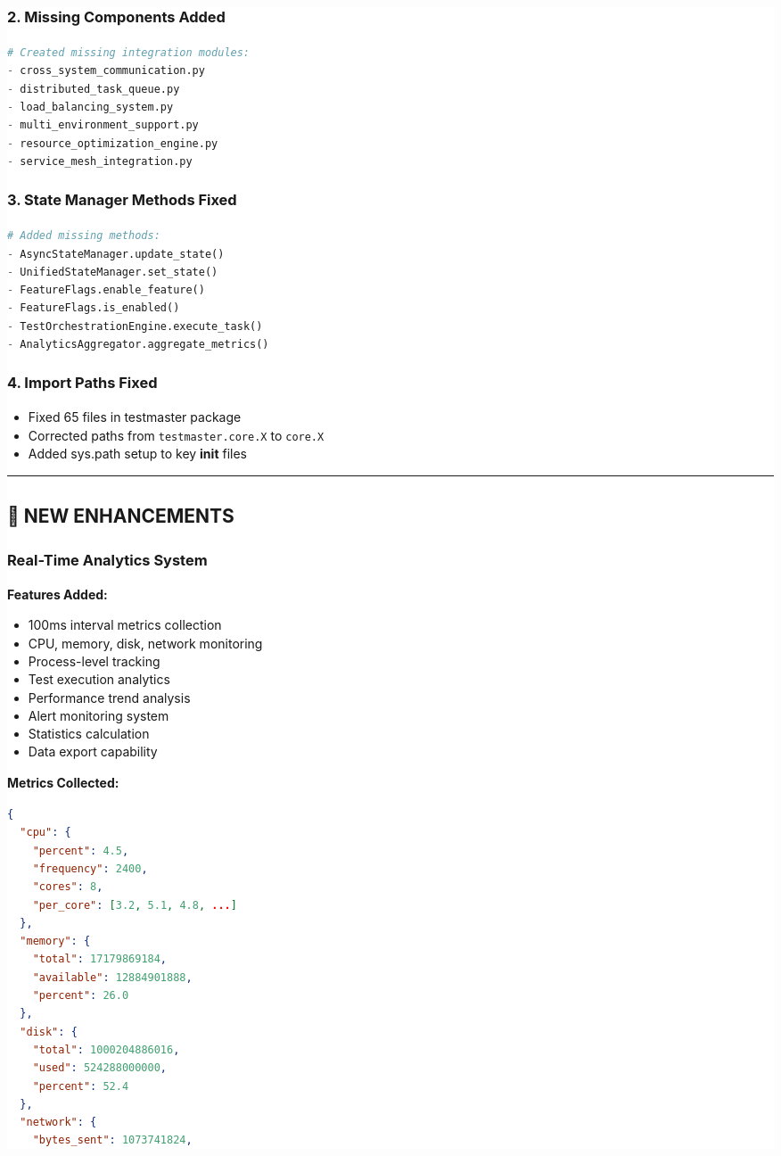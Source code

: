 ### 2. **Missing Components Added**
```python
# Created missing integration modules:
- cross_system_communication.py
- distributed_task_queue.py
- load_balancing_system.py
- multi_environment_support.py
- resource_optimization_engine.py
- service_mesh_integration.py
```

### 3. **State Manager Methods Fixed**
```python
# Added missing methods:
- AsyncStateManager.update_state()
- UnifiedStateManager.set_state()
- FeatureFlags.enable_feature()
- FeatureFlags.is_enabled()
- TestOrchestrationEngine.execute_task()
- AnalyticsAggregator.aggregate_metrics()
```

### 4. **Import Paths Fixed**
- Fixed 65 files in testmaster package
- Corrected paths from `testmaster.core.X` to `core.X`
- Added sys.path setup to key __init__ files

---

## 🚀 NEW ENHANCEMENTS

### Real-Time Analytics System
**Features Added:**
- 100ms interval metrics collection
- CPU, memory, disk, network monitoring
- Process-level tracking
- Test execution analytics
- Performance trend analysis
- Alert monitoring system
- Statistics calculation
- Data export capability

**Metrics Collected:**
```json
{
  "cpu": {
    "percent": 4.5,
    "frequency": 2400,
    "cores": 8,
    "per_core": [3.2, 5.1, 4.8, ...]
  },
  "memory": {
    "total": 17179869184,
    "available": 12884901888,
    "percent": 26.0
  },
  "disk": {
    "total": 1000204886016,
    "used": 524288000000,
    "percent": 52.4
  },
  "network": {
    "bytes_sent": 1073741824,
```